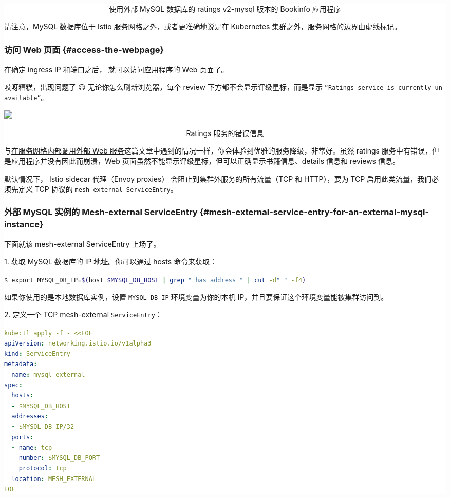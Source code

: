 <center><p id=small>使用外部 MySQL 数据库的 ratings v2-mysql 版本的 Bookinfo 应用程序</p></center>

请注意，MySQL 数据库位于 Istio 服务网格之外，或者更准确地说是在 Kubernetes 集群之外，服务网格的边界由虚线标记。

### 访问 Web 页面 {#access-the-webpage}

在[确定 ingress IP 和端口](https://preliminary.istio.io/zh/docs/examples/bookinfo/#%E7%A1%AE%E5%AE%9A-ingress-%E7%9A%84-ip-%E5%92%8C%E7%AB%AF%E5%8F%A3)之后， 就可以访问应用程序的 Web 页面了。


哎呀糟糕，出现问题了 :disappointed_relieved: 无论你怎么刷新浏览器，每个 review 下方都不会显示评级星标，而是显示 `“Ratings service is currently unavailable”`。

![](https://hugo-picture.oss-cn-beijing.aliyuncs.com/images/9FLVz8.jpg)

<center><p id=small>Ratings 服务的错误信息</p></center>

与[在服务网格内部调用外部 Web 服务](https://icloudnative.io/posts/egress-https/)这篇文章中遇到的情况一样，你会体验到优雅的服务降级，非常好。虽然 ratings 服务中有错误，但是应用程序并没有因此而崩溃，Web 页面虽然不能显示评级星标，但可以正确显示书籍信息、details 信息和 reviews 信息。

默认情况下， Istio sidecar 代理（Envoy proxies） 会阻止到集群外服务的所有流量（TCP 和 HTTP），要为 TCP 启用此类流量，我们必须先定义 TCP 协议的 `mesh-external ServiceEntry`。

### 外部 MySQL 实例的 Mesh-external ServiceEntry {#mesh-external-service-entry-for-an-external-mysql-instance}

下面就该 mesh-external ServiceEntry 上场了。

<span id=blue>1.</span> 获取 MySQL 数据库的 IP 地址。你可以通过 [hosts](https://linux.die.net/man/1/host) 命令来获取：

```bash
$ export MYSQL_DB_IP=$(host $MYSQL_DB_HOST | grep " has address " | cut -d" " -f4)
```

如果你使用的是本地数据库实例，设置 `MYSQL_DB_IP` 环境变量为你的本机 IP，并且要保证这个环境变量能被集群访问到。

<span id=blue>2.</span> 定义一个 TCP mesh-external `ServiceEntry`：

```yaml
kubectl apply -f - <<EOF
apiVersion: networking.istio.io/v1alpha3
kind: ServiceEntry
metadata:
  name: mysql-external
spec:
  hosts:
  - $MYSQL_DB_HOST
  addresses:
  - $MYSQL_DB_IP/32
  ports:
  - name: tcp
    number: $MYSQL_DB_PORT
    protocol: tcp
  location: MESH_EXTERNAL
EOF
```
